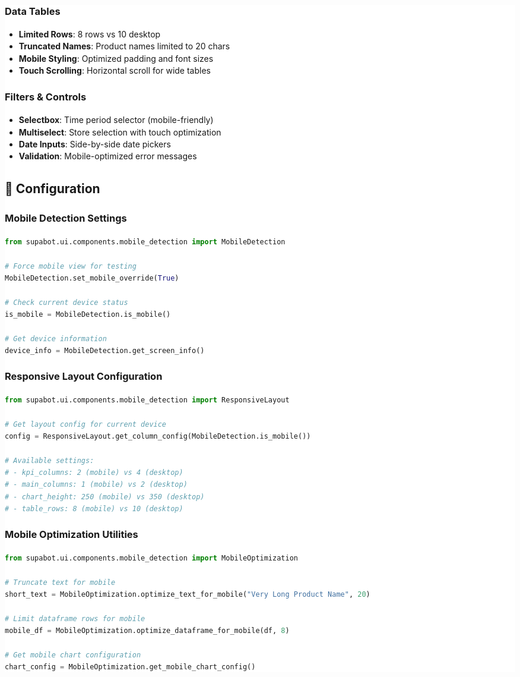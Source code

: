### Data Tables
- **Limited Rows**: 8 rows vs 10 desktop
- **Truncated Names**: Product names limited to 20 chars
- **Mobile Styling**: Optimized padding and font sizes
- **Touch Scrolling**: Horizontal scroll for wide tables

### Filters & Controls
- **Selectbox**: Time period selector (mobile-friendly)
- **Multiselect**: Store selection with touch optimization
- **Date Inputs**: Side-by-side date pickers
- **Validation**: Mobile-optimized error messages

## 🔧 Configuration

### Mobile Detection Settings
```python
from supabot.ui.components.mobile_detection import MobileDetection

# Force mobile view for testing
MobileDetection.set_mobile_override(True)

# Check current device status
is_mobile = MobileDetection.is_mobile()

# Get device information
device_info = MobileDetection.get_screen_info()
```

### Responsive Layout Configuration
```python
from supabot.ui.components.mobile_detection import ResponsiveLayout

# Get layout config for current device
config = ResponsiveLayout.get_column_config(MobileDetection.is_mobile())

# Available settings:
# - kpi_columns: 2 (mobile) vs 4 (desktop)
# - main_columns: 1 (mobile) vs 2 (desktop)
# - chart_height: 250 (mobile) vs 350 (desktop)
# - table_rows: 8 (mobile) vs 10 (desktop)
```

### Mobile Optimization Utilities
```python
from supabot.ui.components.mobile_detection import MobileOptimization

# Truncate text for mobile
short_text = MobileOptimization.optimize_text_for_mobile("Very Long Product Name", 20)

# Limit dataframe rows for mobile
mobile_df = MobileOptimization.optimize_dataframe_for_mobile(df, 8)

# Get mobile chart configuration
chart_config = MobileOptimization.get_mobile_chart_config()
```
